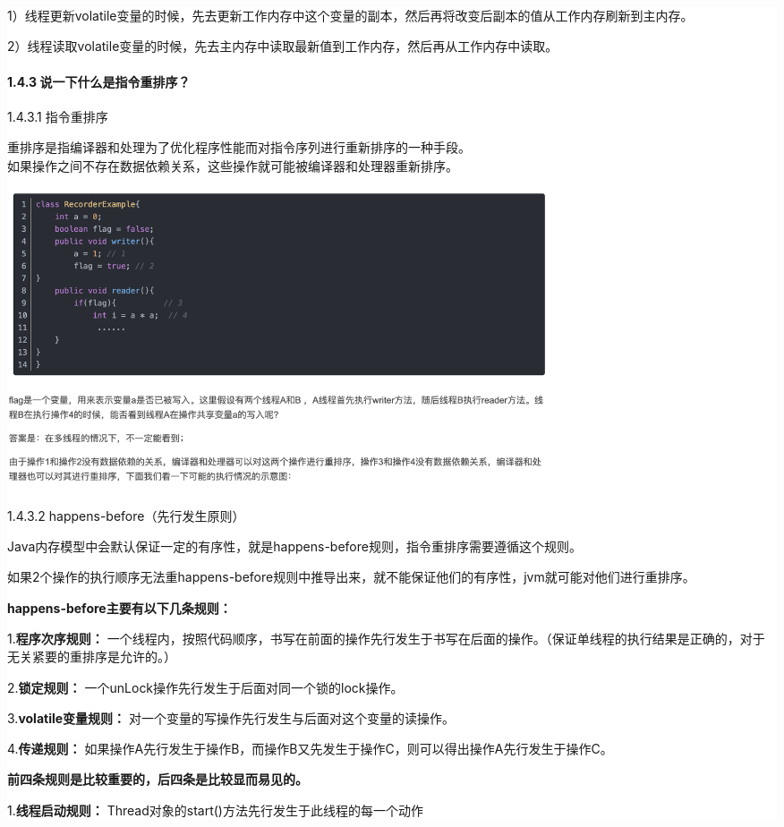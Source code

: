 1）线程更新volatile变量的时候，先去更新工作内存中这个变量的副本，然后再将改变后副本的值从工作内存刷新到主内存。

2）线程读取volatile变量的时候，先去主内存中读取最新值到工作内存，然后再从工作内存中读取。

#### 1.4.3 说一下什么是指令重排序？

1.4.3.1 指令重排序

重排序是指编译器和处理为了优化程序性能而对指令序列进行重新排序的一种手段。  
如果操作之间不存在数据依赖关系，这些操作就可能被编译器和处理器重新排序。

<img src="/img/media/47201b6fe879fe111de38310506ee605.png" class="imgcss" width="70%">

1.4.3.2 happens-before（先行发生原则）

Java内存模型中会默认保证一定的有序性，就是happens-before规则，指令重排序需要遵循这个规则。

如果2个操作的执行顺序无法重happens-before规则中推导出来，就不能保证他们的有序性，jvm就可能对他们进行重排序。

**happens-before主要有以下几条规则：**

1.**程序次序规则：** 一个线程内，按照代码顺序，书写在前面的操作先行发生于书写在后面的操作。（保证单线程的执行结果是正确的，对于无关紧要的重排序是允许的。）

2.**锁定规则：** 一个unLock操作先行发生于后面对同一个锁的lock操作。

3.**volatile变量规则：** 对一个变量的写操作先行发生与后面对这个变量的读操作。

4.**传递规则：** 如果操作A先行发生于操作B，而操作B又先发生于操作C，则可以得出操作A先行发生于操作C。

**前四条规则是比较重要的，后四条是比较显而易见的。**

1.**线程启动规则：** Thread对象的start()方法先行发生于此线程的每一个动作
